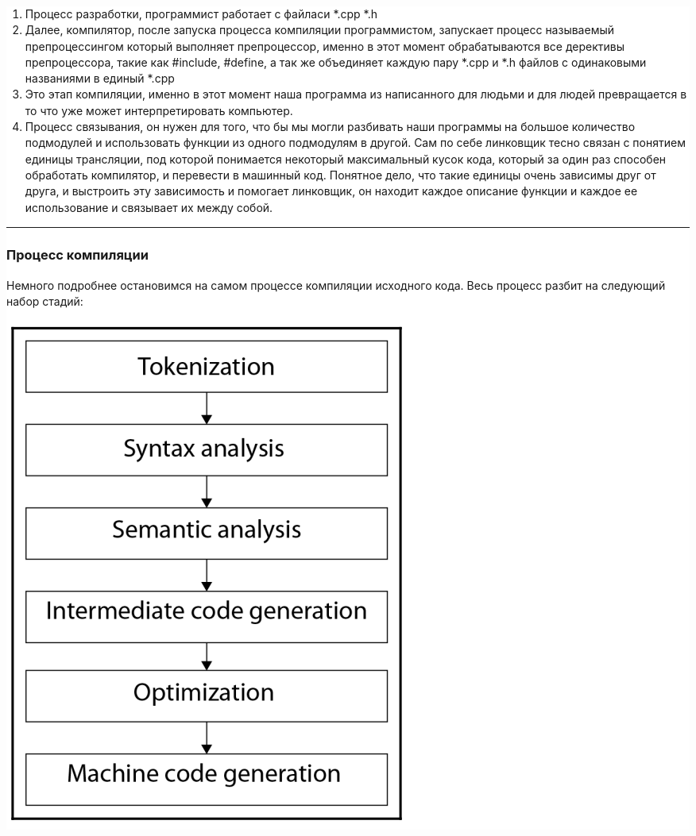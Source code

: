 1. Процесс разработки, программист работает с файласи *.cpp *.h 
2. Далее, компилятор, после запуска процесса компиляции программистом, запускает процесс называемый препроцессингом который выполняет препроцессор, именно в этот момент обрабатываются все дерективы препроцессора, такие как #include, #define, а так же объединяет каждую пару *.cpp и *.h файлов с одинаковыми названиями в единый *.cpp
3. Это этап компиляции, именно в этот момент наша программа из написанного для людьми и для людей превращается в то что уже может интерпретировать компьютер.
4. Процесс связывания, он нужен для того, что бы мы могли разбивать наши программы на большое количество подмодулей и использовать функции из одного подмодулям в другой. Сам по себе линковщик тесно связан с понятием единицы трансляции, под которой понимается некоторый максимальный кусок кода, который за один раз способен обработать компилятор, и перевести в машинный код. Понятное дело, что такие единицы очень зависимы друг от друга, и выстроить эту зависимость и помогает линковщик, он находит каждое описание функции и каждое ее использование и связывает их между собой.

----------------------
### Процесс компиляции

Немного подробнее остановимся на самом процессе компиляции исходного кода. Весь процесс разбит на следующий набор стадий:

![Compilind scheme](./imgs/Compiling_scheme.png "Compiling Scheme")
